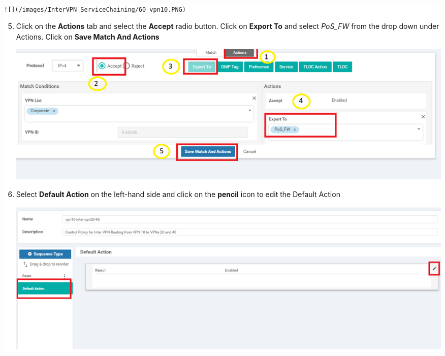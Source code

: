     ![](/images/InterVPN_ServiceChaining/60_vpn10.PNG)

5. Click on the **Actions** tab and select the **Accept** radio button. Click on **Export To** and select *PoS_FW* from the drop down under Actions. Click on **Save Match And Actions**

    ![](/images/InterVPN_ServiceChaining/61-action.PNG)

6. Select **Default Action** on the left-hand side and click on the **pencil** icon to edit the Default Action

    ![](/images/InterVPN_ServiceChaining/62_pencil.PNG)
